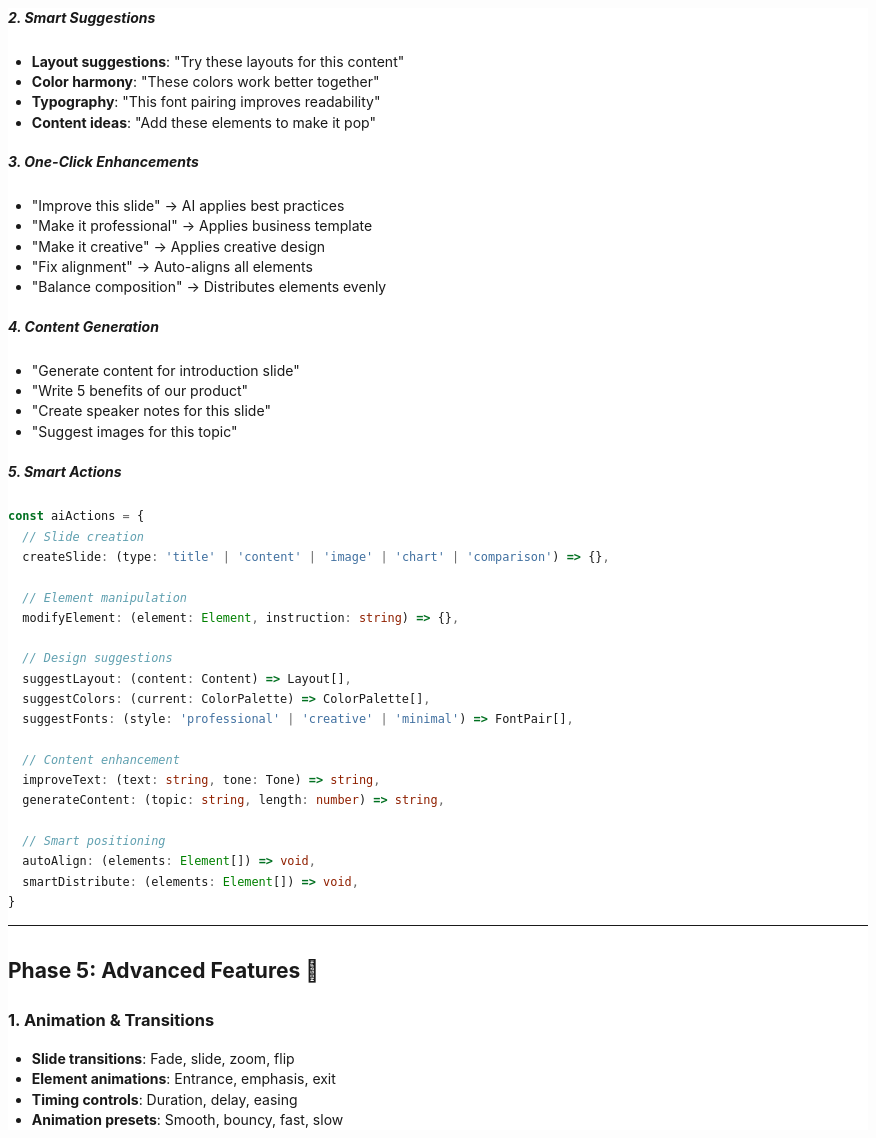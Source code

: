 ##### 2. Smart Suggestions
- **Layout suggestions**: "Try these layouts for this content"
- **Color harmony**: "These colors work better together"
- **Typography**: "This font pairing improves readability"
- **Content ideas**: "Add these elements to make it pop"

##### 3. One-Click Enhancements
- "Improve this slide" → AI applies best practices
- "Make it professional" → Applies business template
- "Make it creative" → Applies creative design
- "Fix alignment" → Auto-aligns all elements
- "Balance composition" → Distributes elements evenly

##### 4. Content Generation
- "Generate content for introduction slide"
- "Write 5 benefits of our product"
- "Create speaker notes for this slide"
- "Suggest images for this topic"

##### 5. Smart Actions
```typescript
const aiActions = {
  // Slide creation
  createSlide: (type: 'title' | 'content' | 'image' | 'chart' | 'comparison') => {},
  
  // Element manipulation
  modifyElement: (element: Element, instruction: string) => {},
  
  // Design suggestions
  suggestLayout: (content: Content) => Layout[],
  suggestColors: (current: ColorPalette) => ColorPalette[],
  suggestFonts: (style: 'professional' | 'creative' | 'minimal') => FontPair[],
  
  // Content enhancement
  improveText: (text: string, tone: Tone) => string,
  generateContent: (topic: string, length: number) => string,
  
  // Smart positioning
  autoAlign: (elements: Element[]) => void,
  smartDistribute: (elements: Element[]) => void,
}
```

---

## Phase 5: Advanced Features 🚀

### 1. Animation & Transitions
- **Slide transitions**: Fade, slide, zoom, flip
- **Element animations**: Entrance, emphasis, exit
- **Timing controls**: Duration, delay, easing
- **Animation presets**: Smooth, bouncy, fast, slow
